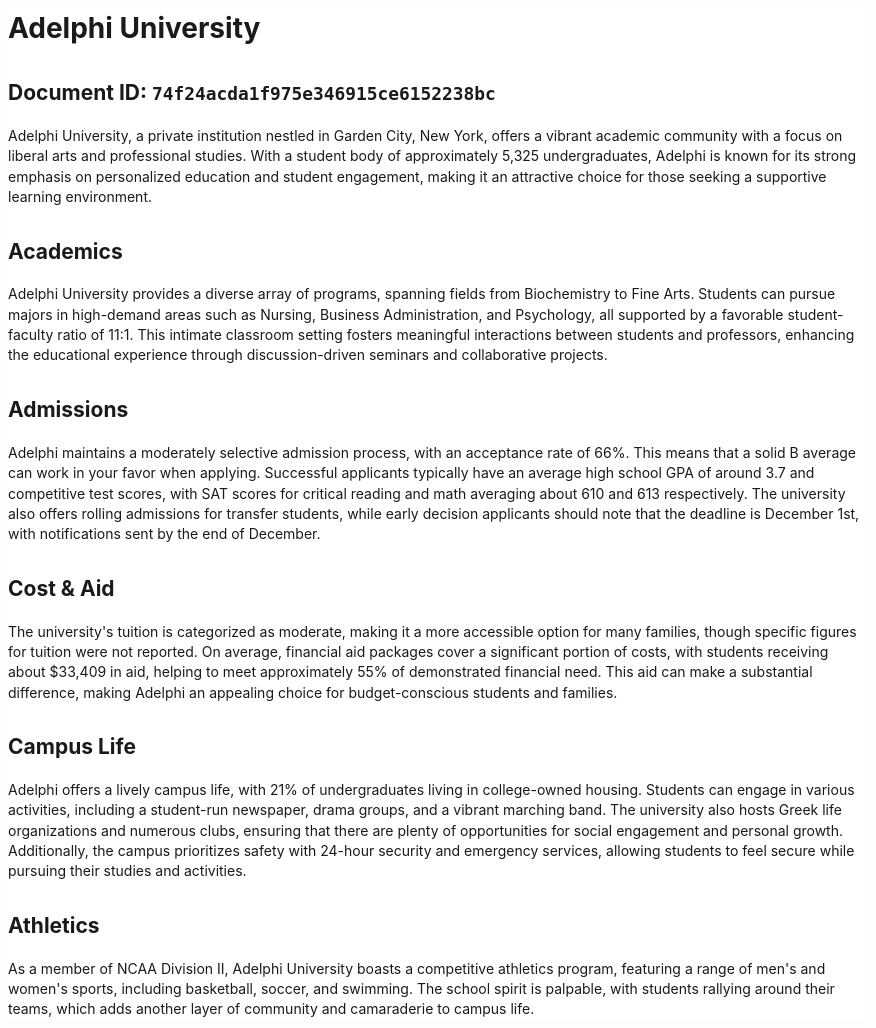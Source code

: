 # Adelphi University

**Document ID:** `74f24acda1f975e346915ce6152238bc`
---

Adelphi University, a private institution nestled in Garden City, New York, offers a vibrant academic community with a focus on liberal arts and professional studies. With a student body of approximately 5,325 undergraduates, Adelphi is known for its strong emphasis on personalized education and student engagement, making it an attractive choice for those seeking a supportive learning environment.

## Academics
Adelphi University provides a diverse array of programs, spanning fields from Biochemistry to Fine Arts. Students can pursue majors in high-demand areas such as Nursing, Business Administration, and Psychology, all supported by a favorable student-faculty ratio of 11:1. This intimate classroom setting fosters meaningful interactions between students and professors, enhancing the educational experience through discussion-driven seminars and collaborative projects.

## Admissions
Adelphi maintains a moderately selective admission process, with an acceptance rate of 66%. This means that a solid B average can work in your favor when applying. Successful applicants typically have an average high school GPA of around 3.7 and competitive test scores, with SAT scores for critical reading and math averaging about 610 and 613 respectively. The university also offers rolling admissions for transfer students, while early decision applicants should note that the deadline is December 1st, with notifications sent by the end of December.

## Cost & Aid
The university's tuition is categorized as moderate, making it a more accessible option for many families, though specific figures for tuition were not reported. On average, financial aid packages cover a significant portion of costs, with students receiving about $33,409 in aid, helping to meet approximately 55% of demonstrated financial need. This aid can make a substantial difference, making Adelphi an appealing choice for budget-conscious students and families.

## Campus Life
Adelphi offers a lively campus life, with 21% of undergraduates living in college-owned housing. Students can engage in various activities, including a student-run newspaper, drama groups, and a vibrant marching band. The university also hosts Greek life organizations and numerous clubs, ensuring that there are plenty of opportunities for social engagement and personal growth. Additionally, the campus prioritizes safety with 24-hour security and emergency services, allowing students to feel secure while pursuing their studies and activities.

## Athletics
As a member of NCAA Division II, Adelphi University boasts a competitive athletics program, featuring a range of men's and women's sports, including basketball, soccer, and swimming. The school spirit is palpable, with students rallying around their teams, which adds another layer of community and camaraderie to campus life.
